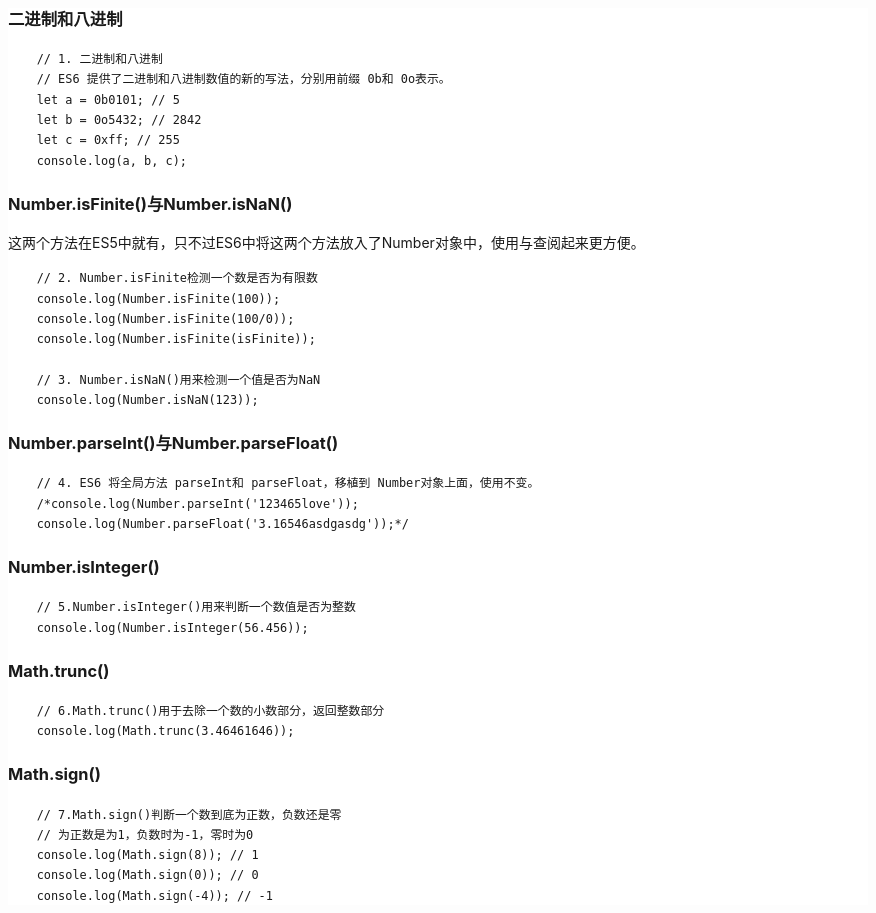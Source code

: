 ### 二进制和八进制

~~~es6
    // 1. 二进制和八进制
    // ES6 提供了二进制和八进制数值的新的写法，分别用前缀 0b和 0o表示。
    let a = 0b0101; // 5
    let b = 0o5432; // 2842
    let c = 0xff; // 255
    console.log(a, b, c);
~~~

### Number.isFinite()与Number.isNaN()

这两个方法在ES5中就有，只不过ES6中将这两个方法放入了Number对象中，使用与查阅起来更方便。

~~~es6
    // 2. Number.isFinite检测一个数是否为有限数
    console.log(Number.isFinite(100));
    console.log(Number.isFinite(100/0));
    console.log(Number.isFinite(isFinite));

    // 3. Number.isNaN()用来检测一个值是否为NaN
    console.log(Number.isNaN(123));
~~~

### Number.parseInt()与Number.parseFloat()

~~~ es6
	// 4. ES6 将全局方法 parseInt和 parseFloat，移植到 Number对象上面，使用不变。
    /*console.log(Number.parseInt('123465love'));
    console.log(Number.parseFloat('3.16546asdgasdg'));*/
~~~

### Number.isInteger()

~~~ es6
    // 5.Number.isInteger()用来判断一个数值是否为整数
    console.log(Number.isInteger(56.456));
~~~

### Math.trunc()

~~~ es6
    // 6.Math.trunc()用于去除一个数的小数部分，返回整数部分
    console.log(Math.trunc(3.46461646));
~~~

### Math.sign()

~~~es6
    // 7.Math.sign()判断一个数到底为正数，负数还是零
    // 为正数是为1，负数时为-1，零时为0
    console.log(Math.sign(8)); // 1
    console.log(Math.sign(0)); // 0
    console.log(Math.sign(-4)); // -1
~~~
